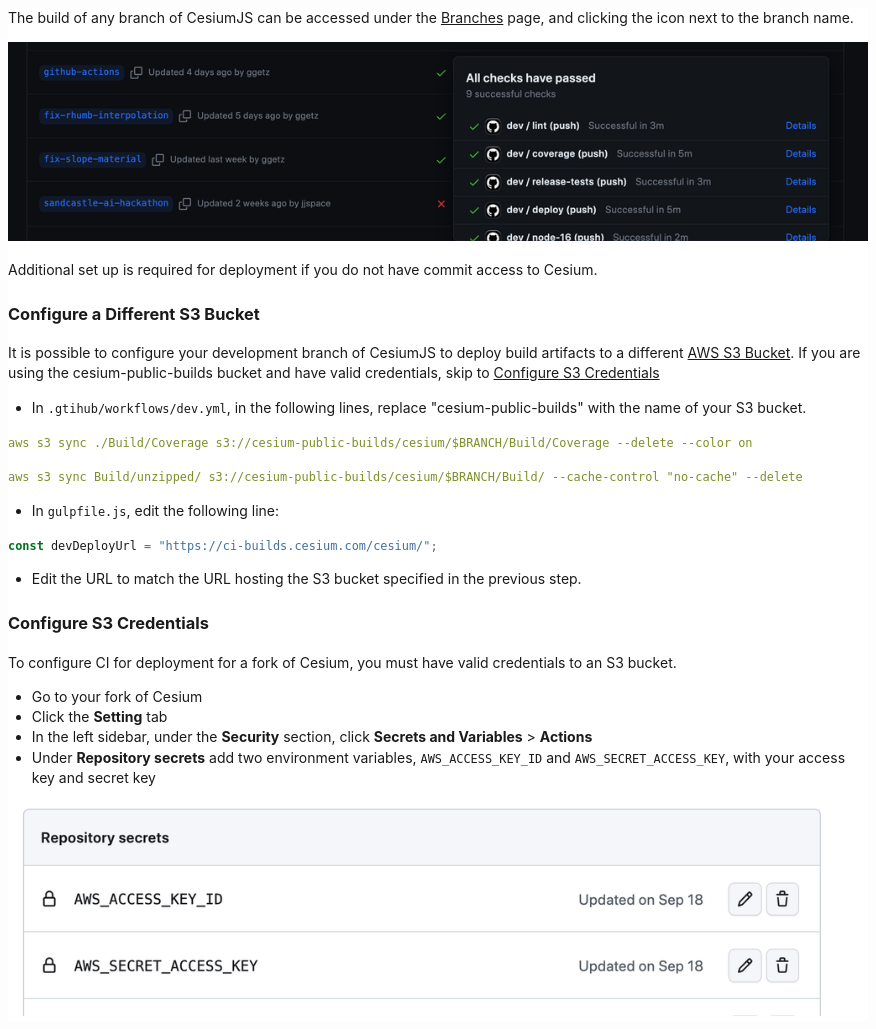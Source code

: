 The build of any branch of CesiumJS can be accessed under the [Branches](https://github.com/CesiumGS/cesium/branches/all) page, and clicking the icon next to the branch name.

![GitHub Branches](github_branches.png)

Additional set up is required for deployment if you do not have commit access to Cesium.

### Configure a Different S3 Bucket

It is possible to configure your development branch of CesiumJS to deploy build artifacts to a different [AWS S3 Bucket](http://docs.aws.amazon.com/AmazonS3/latest/dev/UsingBucket.html). If you are using the cesium-public-builds bucket and have valid credentials, skip to [Configure S3 Credentials](#configure-s3-credentials)

- In `.gtihub/workflows/dev.yml`, in the following lines, replace "cesium-public-builds" with the name of your S3 bucket.

```yml
aws s3 sync ./Build/Coverage s3://cesium-public-builds/cesium/$BRANCH/Build/Coverage --delete --color on
```

```yml
aws s3 sync Build/unzipped/ s3://cesium-public-builds/cesium/$BRANCH/Build/ --cache-control "no-cache" --delete
```

- In `gulpfile.js`, edit the following line:

```javascript
const devDeployUrl = "https://ci-builds.cesium.com/cesium/";
```

- Edit the URL to match the URL hosting the S3 bucket specified in the previous step.

### Configure S3 Credentials

To configure CI for deployment for a fork of Cesium, you must have valid credentials to an S3 bucket.

- Go to your fork of Cesium
- Click the **Setting** tab
- In the left sidebar, under the **Security** section, click **Secrets and Variables** > **Actions**
- Under **Repository secrets** add two environment variables, `AWS_ACCESS_KEY_ID` and `AWS_SECRET_ACCESS_KEY`, with your access key and secret key

![GitHub Environment Variables](github_environment_variables.png)
